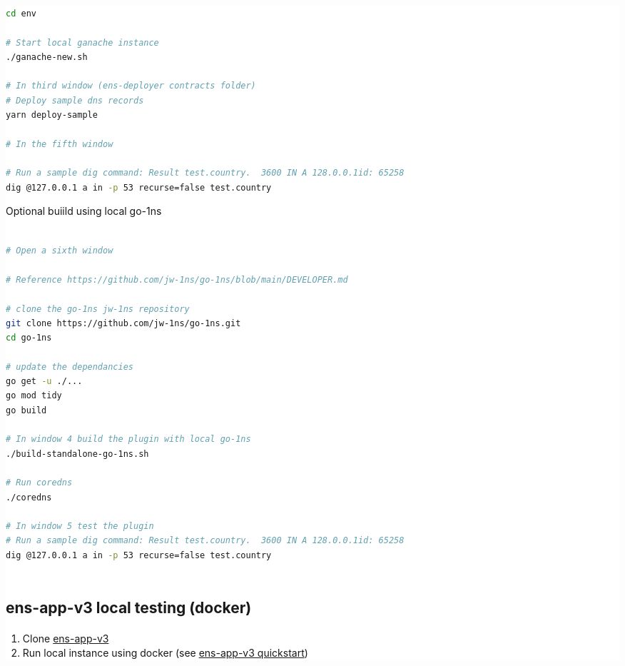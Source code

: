 ```bash
cd env

# Start local ganache instance
./ganache-new.sh

# In third window (ens-deployer contracts folder)
# Deploy sample dns records
yarn deploy-sample

# In the fifth window

# Run a sample dig command: Result test.country.  3600 IN A 128.0.0.1id: 65258
dig @127.0.0.1 a in -p 53 recurse=false test.country

```

Optional buiild using local go-1ns

```bash

# Open a sixth window

# Reference https://github.com/jw-1ns/go-1ns/blob/main/DEVELOPER.md

# clone the go-1ns jw-1ns repository
git clone https://github.com/jw-1ns/go-1ns.git
cd go-1ns

# update the dependancies 
go get -u ./...
go mod tidy
go build

# In window 4 build the plugin with local go-1ns
./build-standalone-go-1ns.sh

# Run coredns
./coredns

# In window 5 test the plugin
# Run a sample dig command: Result test.country.  3600 IN A 128.0.0.1id: 65258
dig @127.0.0.1 a in -p 53 recurse=false test.country



```

## ens-app-v3 local testing (docker)

1. Clone [ens-app-v3](https://github.com/harmony-one/ens-app-v3)
2. Run local instance using docker (see [ens-app-v3 quickstart](https://github.com/harmony-one/ens-app-v3/blob/dev/docs/Developer.md#quickstart))

